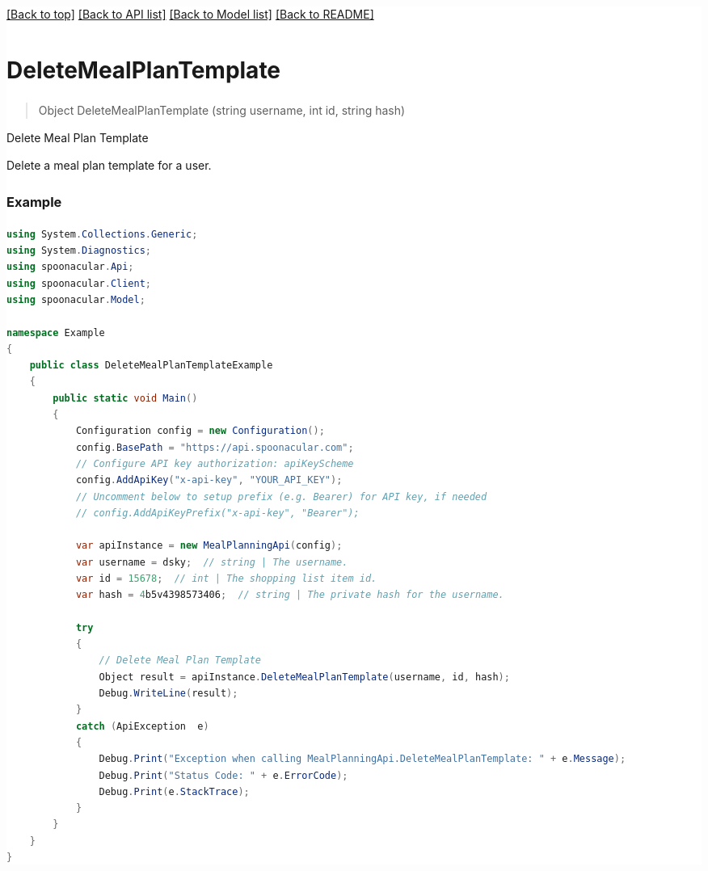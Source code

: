 [[Back to top]](#) [[Back to API list]](../README.md#documentation-for-api-endpoints) [[Back to Model list]](../README.md#documentation-for-models) [[Back to README]](../README.md)

<a id="deletemealplantemplate"></a>
# **DeleteMealPlanTemplate**
> Object DeleteMealPlanTemplate (string username, int id, string hash)

Delete Meal Plan Template

Delete a meal plan template for a user.

### Example
```csharp
using System.Collections.Generic;
using System.Diagnostics;
using spoonacular.Api;
using spoonacular.Client;
using spoonacular.Model;

namespace Example
{
    public class DeleteMealPlanTemplateExample
    {
        public static void Main()
        {
            Configuration config = new Configuration();
            config.BasePath = "https://api.spoonacular.com";
            // Configure API key authorization: apiKeyScheme
            config.AddApiKey("x-api-key", "YOUR_API_KEY");
            // Uncomment below to setup prefix (e.g. Bearer) for API key, if needed
            // config.AddApiKeyPrefix("x-api-key", "Bearer");

            var apiInstance = new MealPlanningApi(config);
            var username = dsky;  // string | The username.
            var id = 15678;  // int | The shopping list item id.
            var hash = 4b5v4398573406;  // string | The private hash for the username.

            try
            {
                // Delete Meal Plan Template
                Object result = apiInstance.DeleteMealPlanTemplate(username, id, hash);
                Debug.WriteLine(result);
            }
            catch (ApiException  e)
            {
                Debug.Print("Exception when calling MealPlanningApi.DeleteMealPlanTemplate: " + e.Message);
                Debug.Print("Status Code: " + e.ErrorCode);
                Debug.Print(e.StackTrace);
            }
        }
    }
}
```
